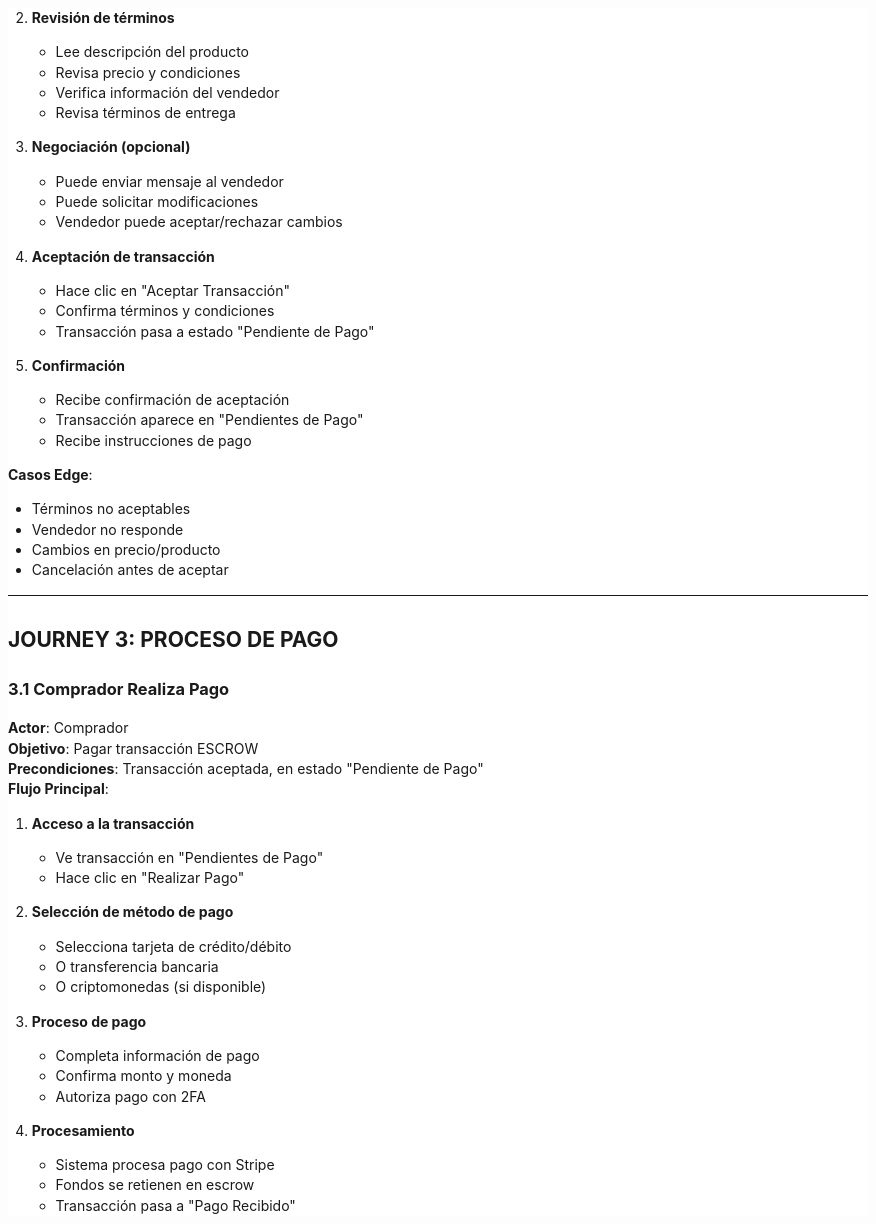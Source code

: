 2. **Revisión de términos**
   - Lee descripción del producto
   - Revisa precio y condiciones
   - Verifica información del vendedor
   - Revisa términos de entrega

3. **Negociación (opcional)**
   - Puede enviar mensaje al vendedor
   - Puede solicitar modificaciones
   - Vendedor puede aceptar/rechazar cambios

4. **Aceptación de transacción**
   - Hace clic en "Aceptar Transacción"
   - Confirma términos y condiciones
   - Transacción pasa a estado "Pendiente de Pago"

5. **Confirmación**
   - Recibe confirmación de aceptación
   - Transacción aparece en "Pendientes de Pago"
   - Recibe instrucciones de pago

**Casos Edge**:
- Términos no aceptables
- Vendedor no responde
- Cambios en precio/producto
- Cancelación antes de aceptar

---

## JOURNEY 3: PROCESO DE PAGO

### 3.1 Comprador Realiza Pago
**Actor**: Comprador  
**Objetivo**: Pagar transacción ESCROW  
**Precondiciones**: Transacción aceptada, en estado "Pendiente de Pago"  
**Flujo Principal**:

1. **Acceso a la transacción**
   - Ve transacción en "Pendientes de Pago"
   - Hace clic en "Realizar Pago"

2. **Selección de método de pago**
   - Selecciona tarjeta de crédito/débito
   - O transferencia bancaria
   - O criptomonedas (si disponible)

3. **Proceso de pago**
   - Completa información de pago
   - Confirma monto y moneda
   - Autoriza pago con 2FA

4. **Procesamiento**
   - Sistema procesa pago con Stripe
   - Fondos se retienen en escrow
   - Transacción pasa a "Pago Recibido"
